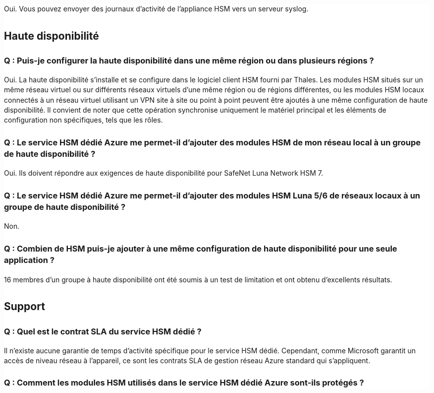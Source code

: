 Oui. Vous pouvez envoyer des journaux d’activité de l’appliance HSM vers un serveur syslog.

## <a name="high-availability"></a>Haute disponibilité

### <a name="q-is-it-possible-to-configure-high-availability-in-the-same-region-or-across-multiple-regions"></a>Q : Puis-je configurer la haute disponibilité dans une même région ou dans plusieurs régions ?

Oui. La haute disponibilité s’installe et se configure dans le logiciel client HSM fourni par Thales. Les modules HSM situés sur un même réseau virtuel ou sur différents réseaux virtuels d’une même région ou de régions différentes, ou les modules HSM locaux connectés à un réseau virtuel utilisant un VPN site à site ou point à point peuvent être ajoutés à une même configuration de haute disponibilité. Il convient de noter que cette opération synchronise uniquement le matériel principal et les éléments de configuration non spécifiques, tels que les rôles.

### <a name="q-can-i-add-hsms-from-my-on-premises-network-to-a-high-availability-group-with-azure-dedicated-hsm"></a>Q : Le service HSM dédié Azure me permet-il d’ajouter des modules HSM de mon réseau local à un groupe de haute disponibilité ?

Oui. Ils doivent répondre aux exigences de haute disponibilité pour SafeNet Luna Network HSM 7.

### <a name="q-can-i-add-luna-56-hsms-from-on-premises-networks-to-a-high-availability-group-with-azure-dedicated-hsm"></a>Q : Le service HSM dédié Azure me permet-il d’ajouter des modules HSM Luna 5/6 de réseaux locaux à un groupe de haute disponibilité ?

Non.

### <a name="q-how-many-hsms-can-i-add-to-the-same-high-availability-configuration-from-one-single-application"></a>Q : Combien de HSM puis-je ajouter à une même configuration de haute disponibilité pour une seule application ?

16 membres d’un groupe à haute disponibilité ont été soumis à un test de limitation et ont obtenu d’excellents résultats.

## <a name="support"></a>Support

### <a name="q-what-is-the-sla-for-dedicated-hsm-service"></a>Q : Quel est le contrat SLA du service HSM dédié ?

Il n’existe aucune garantie de temps d’activité spécifique pour le service HSM dédié. Cependant, comme Microsoft garantit un accès de niveau réseau à l’appareil, ce sont les contrats SLA de gestion réseau Azure standard qui s’appliquent.

### <a name="q-how-are-the-hsms-used-in-azure-dedicated-hsm-protected"></a>Q : Comment les modules HSM utilisés dans le service HSM dédié Azure sont-ils protégés ?
